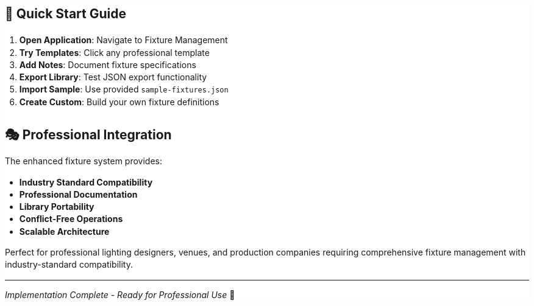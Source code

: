 ## 🚀 Quick Start Guide

1. **Open Application**: Navigate to Fixture Management
2. **Try Templates**: Click any professional template
3. **Add Notes**: Document fixture specifications
4. **Export Library**: Test JSON export functionality
5. **Import Sample**: Use provided `sample-fixtures.json`
6. **Create Custom**: Build your own fixture definitions

## 🎭 Professional Integration

The enhanced fixture system provides:
- **Industry Standard Compatibility**
- **Professional Documentation**
- **Library Portability**
- **Conflict-Free Operations**
- **Scalable Architecture**

Perfect for professional lighting designers, venues, and production companies requiring comprehensive fixture management with industry-standard compatibility.

---

*Implementation Complete - Ready for Professional Use* 🎊
